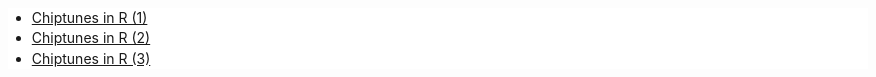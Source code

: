 - [Chiptunes in R
  (1)](https://r-coders-anonymous.blogspot.com/2015/09/protrackr-chiptunes-in-r-part-one.html)
- [Chiptunes in R
  (2)](https://r-coders-anonymous.blogspot.com/2015/11/protrackr-chiptunes-in-r-part-two.html)
- [Chiptunes in R
  (3)](https://r-coders-anonymous.blogspot.com/2016/11/protrackr-chiptunes-in-r-part-three.html)
